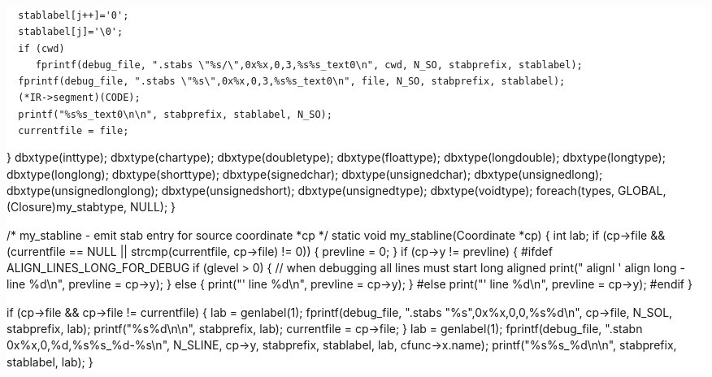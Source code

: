       stablabel[j++]='0';
      stablabel[j]='\0';
      if (cwd)
         fprintf(debug_file, ".stabs \"%s/\",0x%x,0,3,%s%s_text0\n", cwd, N_SO, stabprefix, stablabel);
      fprintf(debug_file, ".stabs \"%s\",0x%x,0,3,%s%s_text0\n", file, N_SO, stabprefix, stablabel);
      (*IR->segment)(CODE);
      printf("%s%s_text0\n\n", stabprefix, stablabel, N_SO);
      currentfile = file;
   }
   dbxtype(inttype);
   dbxtype(chartype);
   dbxtype(doubletype);
   dbxtype(floattype);
   dbxtype(longdouble);
   dbxtype(longtype);
   dbxtype(longlong);
   dbxtype(shorttype);
   dbxtype(signedchar);
   dbxtype(unsignedchar);
   dbxtype(unsignedlong);
   dbxtype(unsignedlonglong);
   dbxtype(unsignedshort);
   dbxtype(unsignedtype);
   dbxtype(voidtype);
   foreach(types, GLOBAL, (Closure)my_stabtype, NULL);
}

/* my_stabline - emit stab entry for source coordinate *cp */
static void my_stabline(Coordinate *cp) {
   int lab;
   if (cp->file && (currentfile == NULL || strcmp(currentfile, cp->file) != 0)) {
      prevline = 0;
   }
   if (cp->y != prevline) {
#ifdef ALIGN_LINES_LONG_FOR_DEBUG
      if (glevel > 0) {
         // when debugging all lines must start long aligned
         print(" alignl ' align long - line %d\n", prevline = cp->y);
      }
      else {
         print("' line %d\n", prevline = cp->y);
      }
#else
      print("' line %d\n", prevline = cp->y);
#endif
   }

   if (cp->file && cp->file != currentfile) {
      lab = genlabel(1);
      fprintf(debug_file, ".stabs \"%s\",0x%x,0,0,%s%d\n", cp->file, N_SOL, stabprefix, lab);
      printf("%s%d\n\n", stabprefix, lab);
      currentfile = cp->file;
   }
   lab = genlabel(1);
   fprintf(debug_file, ".stabn 0x%x,0,%d,%s%s_%d-%s\n", N_SLINE, cp->y,
      stabprefix, stablabel, lab, cfunc->x.name);
   printf("%s%s_%d\n\n", stabprefix, stablabel, lab);
}
